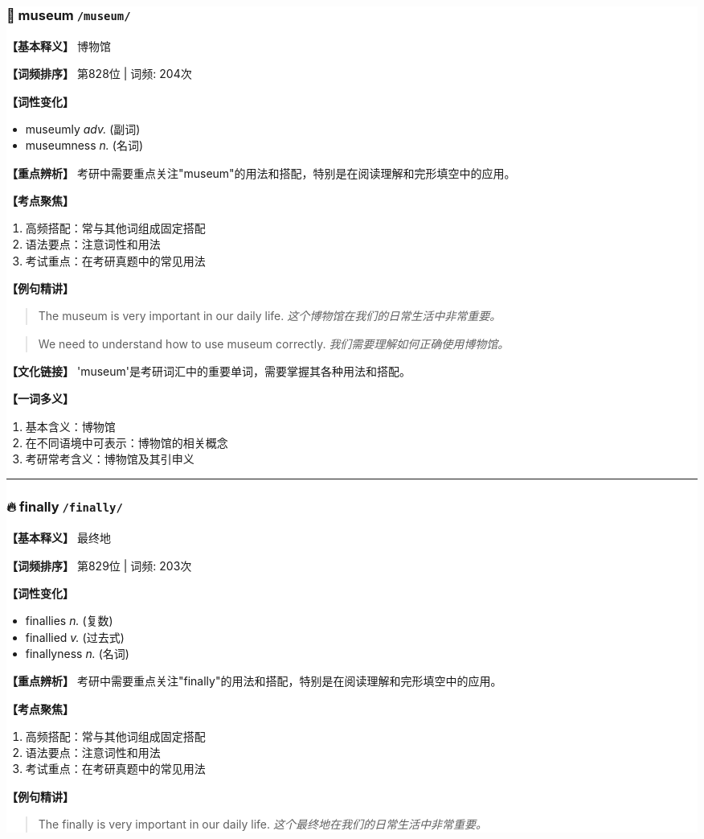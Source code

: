 ### 💎 museum `/museum/`

**【基本释义】** 博物馆

**【词频排序】** 第828位 | 词频: 204次

**【词性变化】**
- museumly *adv.* (副词)
- museumness *n.* (名词)

**【重点辨析】**
考研中需要重点关注"museum"的用法和搭配，特别是在阅读理解和完形填空中的应用。

**【考点聚焦】**
1. 高频搭配：常与其他词组成固定搭配
2. 语法要点：注意词性和用法
3. 考试重点：在考研真题中的常见用法

**【例句精讲】**
> The museum is very important in our daily life.
> *这个博物馆在我们的日常生活中非常重要。*

> We need to understand how to use museum correctly.
> *我们需要理解如何正确使用博物馆。*

**【文化链接】**
'museum'是考研词汇中的重要单词，需要掌握其各种用法和搭配。

**【一词多义】**
1. 基本含义：博物馆
2. 在不同语境中可表示：博物馆的相关概念
3. 考研常考含义：博物馆及其引申义

---
### 🔥 finally `/finally/`

**【基本释义】** 最终地

**【词频排序】** 第829位 | 词频: 203次

**【词性变化】**
- finallies *n.* (复数)
- finallied *v.* (过去式)
- finallyness *n.* (名词)

**【重点辨析】**
考研中需要重点关注"finally"的用法和搭配，特别是在阅读理解和完形填空中的应用。

**【考点聚焦】**
1. 高频搭配：常与其他词组成固定搭配
2. 语法要点：注意词性和用法
3. 考试重点：在考研真题中的常见用法

**【例句精讲】**
> The finally is very important in our daily life.
> *这个最终地在我们的日常生活中非常重要。*
